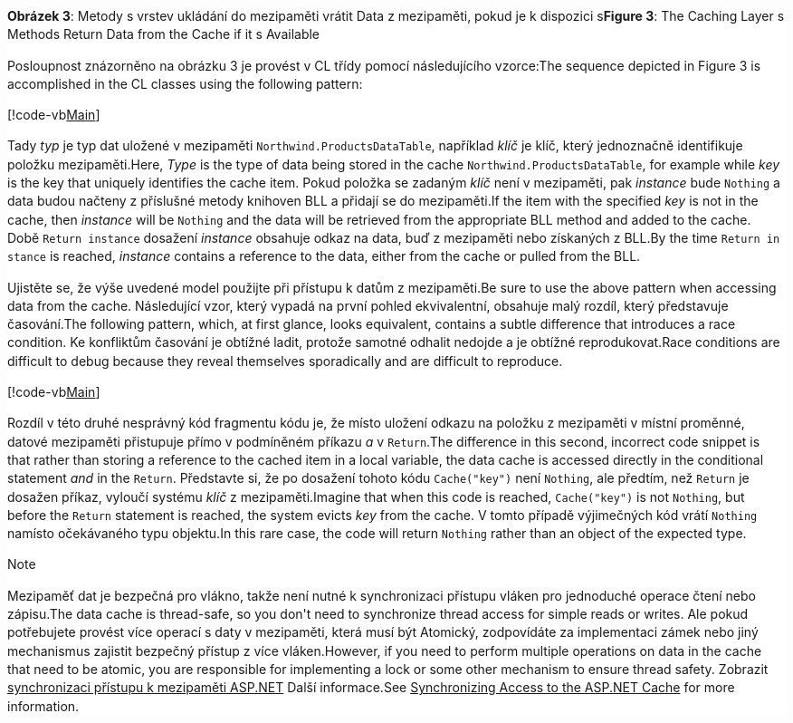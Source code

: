 <span data-ttu-id="1a5b0-150">**Obrázek 3**: Metody s vrstev ukládání do mezipaměti vrátit Data z mezipaměti, pokud je k dispozici s</span><span class="sxs-lookup"><span data-stu-id="1a5b0-150">**Figure 3**: The Caching Layer s Methods Return Data from the Cache if it s Available</span></span>


<span data-ttu-id="1a5b0-151">Posloupnost znázorněno na obrázku 3 je provést v CL třídy pomocí následujícího vzorce:</span><span class="sxs-lookup"><span data-stu-id="1a5b0-151">The sequence depicted in Figure 3 is accomplished in the CL classes using the following pattern:</span></span>


[!code-vb[Main](caching-data-in-the-architecture-vb/samples/sample2.vb)]

<span data-ttu-id="1a5b0-152">Tady *typ* je typ dat uložené v mezipaměti `Northwind.ProductsDataTable`, například *klíč* je klíč, který jednoznačně identifikuje položku mezipaměti.</span><span class="sxs-lookup"><span data-stu-id="1a5b0-152">Here, *Type* is the type of data being stored in the cache `Northwind.ProductsDataTable`, for example while *key* is the key that uniquely identifies the cache item.</span></span> <span data-ttu-id="1a5b0-153">Pokud položka se zadaným *klíč* není v mezipaměti, pak *instance* bude `Nothing` a data budou načteny z příslušné metody knihoven BLL a přidají se do mezipaměti.</span><span class="sxs-lookup"><span data-stu-id="1a5b0-153">If the item with the specified *key* is not in the cache, then *instance* will be `Nothing` and the data will be retrieved from the appropriate BLL method and added to the cache.</span></span> <span data-ttu-id="1a5b0-154">Době `Return instance` dosažení *instance* obsahuje odkaz na data, buď z mezipaměti nebo získaných z BLL.</span><span class="sxs-lookup"><span data-stu-id="1a5b0-154">By the time `Return instance` is reached, *instance* contains a reference to the data, either from the cache or pulled from the BLL.</span></span>

<span data-ttu-id="1a5b0-155">Ujistěte se, že výše uvedené model použijte při přístupu k datům z mezipaměti.</span><span class="sxs-lookup"><span data-stu-id="1a5b0-155">Be sure to use the above pattern when accessing data from the cache.</span></span> <span data-ttu-id="1a5b0-156">Následující vzor, který vypadá na první pohled ekvivalentní, obsahuje malý rozdíl, který představuje časování.</span><span class="sxs-lookup"><span data-stu-id="1a5b0-156">The following pattern, which, at first glance, looks equivalent, contains a subtle difference that introduces a race condition.</span></span> <span data-ttu-id="1a5b0-157">Ke konfliktům časování je obtížné ladit, protože samotné odhalit nedojde a je obtížné reprodukovat.</span><span class="sxs-lookup"><span data-stu-id="1a5b0-157">Race conditions are difficult to debug because they reveal themselves sporadically and are difficult to reproduce.</span></span>


[!code-vb[Main](caching-data-in-the-architecture-vb/samples/sample3.vb)]

<span data-ttu-id="1a5b0-158">Rozdíl v této druhé nesprávný kód fragmentu kódu je, že místo uložení odkazu na položku z mezipaměti v místní proměnné, datové mezipaměti přistupuje přímo v podmíněném příkazu *a* v `Return`.</span><span class="sxs-lookup"><span data-stu-id="1a5b0-158">The difference in this second, incorrect code snippet is that rather than storing a reference to the cached item in a local variable, the data cache is accessed directly in the conditional statement *and* in the `Return`.</span></span> <span data-ttu-id="1a5b0-159">Představte si, že po dosažení tohoto kódu `Cache("key")` není `Nothing`, ale předtím, než `Return` je dosažen příkaz, vyloučí systému *klíč* z mezipaměti.</span><span class="sxs-lookup"><span data-stu-id="1a5b0-159">Imagine that when this code is reached, `Cache("key")` is not `Nothing`, but before the `Return` statement is reached, the system evicts *key* from the cache.</span></span> <span data-ttu-id="1a5b0-160">V tomto případě výjimečných kód vrátí `Nothing` namísto očekávaného typu objektu.</span><span class="sxs-lookup"><span data-stu-id="1a5b0-160">In this rare case, the code will return `Nothing` rather than an object of the expected type.</span></span>

> [!NOTE]
> <span data-ttu-id="1a5b0-161">Mezipaměť dat je bezpečná pro vlákno, takže není nutné k synchronizaci přístupu vláken pro jednoduché operace čtení nebo zápisu.</span><span class="sxs-lookup"><span data-stu-id="1a5b0-161">The data cache is thread-safe, so you don't need to synchronize thread access for simple reads or writes.</span></span> <span data-ttu-id="1a5b0-162">Ale pokud potřebujete provést více operací s daty v mezipaměti, která musí být Atomický, zodpovídáte za implementaci zámek nebo jiný mechanismus zajistit bezpečný přístup z více vláken.</span><span class="sxs-lookup"><span data-stu-id="1a5b0-162">However, if you need to perform multiple operations on data in the cache that need to be atomic, you are responsible for implementing a lock or some other mechanism to ensure thread safety.</span></span> <span data-ttu-id="1a5b0-163">Zobrazit [synchronizaci přístupu k mezipaměti ASP.NET](http://www.ddj.com/184406369) Další informace.</span><span class="sxs-lookup"><span data-stu-id="1a5b0-163">See [Synchronizing Access to the ASP.NET Cache](http://www.ddj.com/184406369) for more information.</span></span>
